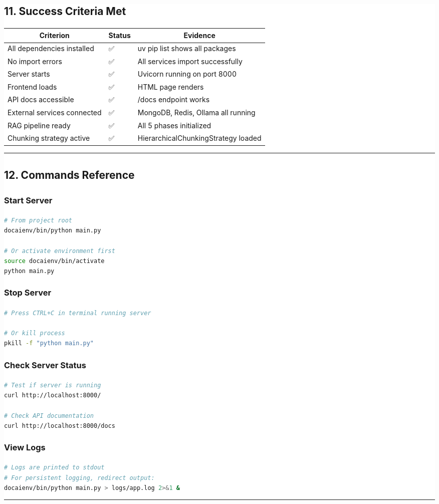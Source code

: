
## 11. Success Criteria Met

| Criterion | Status | Evidence |
|-----------|--------|----------|
| All dependencies installed | ✅ | uv pip list shows all packages |
| No import errors | ✅ | All services import successfully |
| Server starts | ✅ | Uvicorn running on port 8000 |
| Frontend loads | ✅ | HTML page renders |
| API docs accessible | ✅ | /docs endpoint works |
| External services connected | ✅ | MongoDB, Redis, Ollama all running |
| RAG pipeline ready | ✅ | All 5 phases initialized |
| Chunking strategy active | ✅ | HierarchicalChunkingStrategy loaded |

---

## 12. Commands Reference

### Start Server
```bash
# From project root
docaienv/bin/python main.py

# Or activate environment first
source docaienv/bin/activate
python main.py
```

### Stop Server
```bash
# Press CTRL+C in terminal running server

# Or kill process
pkill -f "python main.py"
```

### Check Server Status
```bash
# Test if server is running
curl http://localhost:8000/

# Check API documentation
curl http://localhost:8000/docs
```

### View Logs
```bash
# Logs are printed to stdout
# For persistent logging, redirect output:
docaienv/bin/python main.py > logs/app.log 2>&1 &
```

---